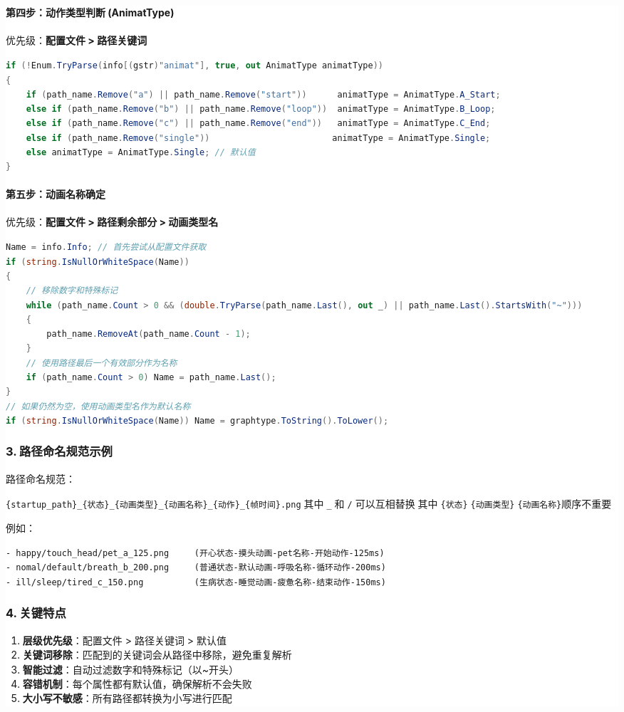 #### 第四步：动作类型判断 (AnimatType)
优先级：**配置文件 > 路径关键词**

```csharp
if (!Enum.TryParse(info[(gstr)"animat"], true, out AnimatType animatType))
{
    if (path_name.Remove("a") || path_name.Remove("start"))      animatType = AnimatType.A_Start;
    else if (path_name.Remove("b") || path_name.Remove("loop"))  animatType = AnimatType.B_Loop;
    else if (path_name.Remove("c") || path_name.Remove("end"))   animatType = AnimatType.C_End;
    else if (path_name.Remove("single"))                        animatType = AnimatType.Single;
    else animatType = AnimatType.Single; // 默认值
}
```

#### 第五步：动画名称确定
优先级：**配置文件 > 路径剩余部分 > 动画类型名**

```csharp
Name = info.Info; // 首先尝试从配置文件获取
if (string.IsNullOrWhiteSpace(Name))
{
    // 移除数字和特殊标记
    while (path_name.Count > 0 && (double.TryParse(path_name.Last(), out _) || path_name.Last().StartsWith("~")))
    {
        path_name.RemoveAt(path_name.Count - 1);
    }
    // 使用路径最后一个有效部分作为名称
    if (path_name.Count > 0) Name = path_name.Last();
}
// 如果仍然为空，使用动画类型名作为默认名称
if (string.IsNullOrWhiteSpace(Name)) Name = graphtype.ToString().ToLower();
```

### 3. 路径命名规范示例

路径命名规范：

`{startup_path}_{状态}_{动画类型}_{动画名称}_{动作}_{帧时间}.png`
其中 `_` 和 `/` 可以互相替换
其中 `{状态}` `{动画类型}` `{动画名称}`顺序不重要

例如：

```
- happy/touch_head/pet_a_125.png     (开心状态-摸头动画-pet名称-开始动作-125ms)
- nomal/default/breath_b_200.png     (普通状态-默认动画-呼吸名称-循环动作-200ms)
- ill/sleep/tired_c_150.png          (生病状态-睡觉动画-疲惫名称-结束动作-150ms)
```

### 4. 关键特点

1. **层级优先级**：配置文件 > 路径关键词 > 默认值
2. **关键词移除**：匹配到的关键词会从路径中移除，避免重复解析
3. **智能过滤**：自动过滤数字和特殊标记（以~开头）
4. **容错机制**：每个属性都有默认值，确保解析不会失败
5. **大小写不敏感**：所有路径都转换为小写进行匹配
